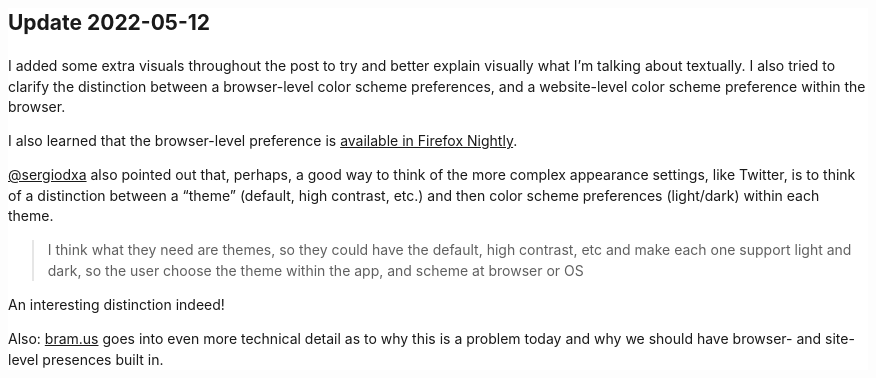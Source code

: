 ## Update 2022-05-12

I added some extra visuals throughout the post to try and better explain visually what I’m talking about textually. I also tried to clarify the distinction between a browser-level color scheme preferences, and a website-level color scheme preference within the browser.

I also learned that the browser-level preference is [available in Firefox Nightly](https://twitter.com/jasondmoss/status/1524724407641403393).

[@sergiodxa](https://twitter.com/sergiodxa/status/1524611412756205569) also pointed out that, perhaps, a good way to think of the more complex appearance settings, like Twitter, is to think of a distinction between a “theme” (default, high contrast, etc.) and then color scheme preferences (light/dark) within each theme.

> I think what they need are themes, so they could have the default, high contrast, etc and make each one support light and dark, so the user choose the theme within the app, and scheme at browser or OS

An interesting distinction indeed!

Also: [bram.us](https://www.bram.us/2022/05/25/dark-mode-toggles-should-be-a-browser-feature/) goes into even more technical detail as to why this is a problem today and why we should have browser- and site-level presences built in. 
